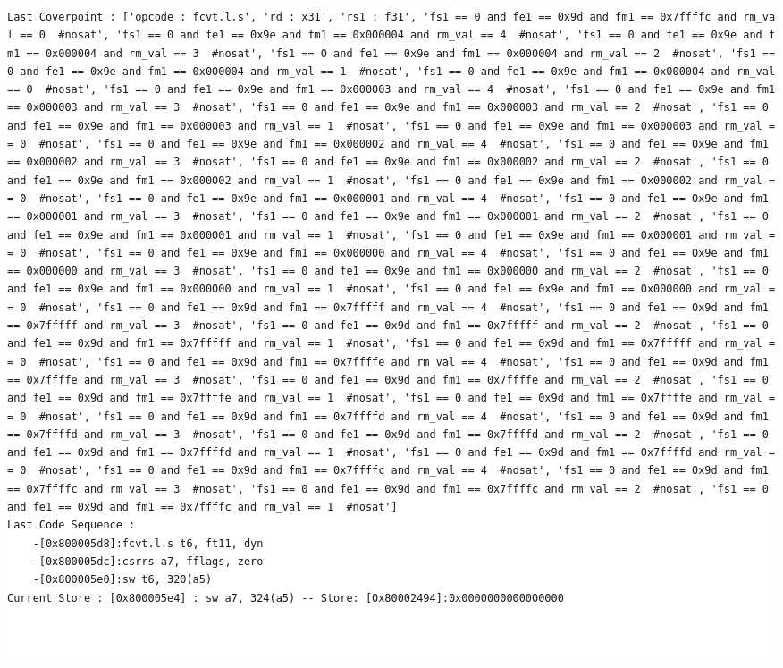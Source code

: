 ```
Last Coverpoint : ['opcode : fcvt.l.s', 'rd : x31', 'rs1 : f31', 'fs1 == 0 and fe1 == 0x9d and fm1 == 0x7ffffc and rm_val == 0  #nosat', 'fs1 == 0 and fe1 == 0x9e and fm1 == 0x000004 and rm_val == 4  #nosat', 'fs1 == 0 and fe1 == 0x9e and fm1 == 0x000004 and rm_val == 3  #nosat', 'fs1 == 0 and fe1 == 0x9e and fm1 == 0x000004 and rm_val == 2  #nosat', 'fs1 == 0 and fe1 == 0x9e and fm1 == 0x000004 and rm_val == 1  #nosat', 'fs1 == 0 and fe1 == 0x9e and fm1 == 0x000004 and rm_val == 0  #nosat', 'fs1 == 0 and fe1 == 0x9e and fm1 == 0x000003 and rm_val == 4  #nosat', 'fs1 == 0 and fe1 == 0x9e and fm1 == 0x000003 and rm_val == 3  #nosat', 'fs1 == 0 and fe1 == 0x9e and fm1 == 0x000003 and rm_val == 2  #nosat', 'fs1 == 0 and fe1 == 0x9e and fm1 == 0x000003 and rm_val == 1  #nosat', 'fs1 == 0 and fe1 == 0x9e and fm1 == 0x000003 and rm_val == 0  #nosat', 'fs1 == 0 and fe1 == 0x9e and fm1 == 0x000002 and rm_val == 4  #nosat', 'fs1 == 0 and fe1 == 0x9e and fm1 == 0x000002 and rm_val == 3  #nosat', 'fs1 == 0 and fe1 == 0x9e and fm1 == 0x000002 and rm_val == 2  #nosat', 'fs1 == 0 and fe1 == 0x9e and fm1 == 0x000002 and rm_val == 1  #nosat', 'fs1 == 0 and fe1 == 0x9e and fm1 == 0x000002 and rm_val == 0  #nosat', 'fs1 == 0 and fe1 == 0x9e and fm1 == 0x000001 and rm_val == 4  #nosat', 'fs1 == 0 and fe1 == 0x9e and fm1 == 0x000001 and rm_val == 3  #nosat', 'fs1 == 0 and fe1 == 0x9e and fm1 == 0x000001 and rm_val == 2  #nosat', 'fs1 == 0 and fe1 == 0x9e and fm1 == 0x000001 and rm_val == 1  #nosat', 'fs1 == 0 and fe1 == 0x9e and fm1 == 0x000001 and rm_val == 0  #nosat', 'fs1 == 0 and fe1 == 0x9e and fm1 == 0x000000 and rm_val == 4  #nosat', 'fs1 == 0 and fe1 == 0x9e and fm1 == 0x000000 and rm_val == 3  #nosat', 'fs1 == 0 and fe1 == 0x9e and fm1 == 0x000000 and rm_val == 2  #nosat', 'fs1 == 0 and fe1 == 0x9e and fm1 == 0x000000 and rm_val == 1  #nosat', 'fs1 == 0 and fe1 == 0x9e and fm1 == 0x000000 and rm_val == 0  #nosat', 'fs1 == 0 and fe1 == 0x9d and fm1 == 0x7fffff and rm_val == 4  #nosat', 'fs1 == 0 and fe1 == 0x9d and fm1 == 0x7fffff and rm_val == 3  #nosat', 'fs1 == 0 and fe1 == 0x9d and fm1 == 0x7fffff and rm_val == 2  #nosat', 'fs1 == 0 and fe1 == 0x9d and fm1 == 0x7fffff and rm_val == 1  #nosat', 'fs1 == 0 and fe1 == 0x9d and fm1 == 0x7fffff and rm_val == 0  #nosat', 'fs1 == 0 and fe1 == 0x9d and fm1 == 0x7ffffe and rm_val == 4  #nosat', 'fs1 == 0 and fe1 == 0x9d and fm1 == 0x7ffffe and rm_val == 3  #nosat', 'fs1 == 0 and fe1 == 0x9d and fm1 == 0x7ffffe and rm_val == 2  #nosat', 'fs1 == 0 and fe1 == 0x9d and fm1 == 0x7ffffe and rm_val == 1  #nosat', 'fs1 == 0 and fe1 == 0x9d and fm1 == 0x7ffffe and rm_val == 0  #nosat', 'fs1 == 0 and fe1 == 0x9d and fm1 == 0x7ffffd and rm_val == 4  #nosat', 'fs1 == 0 and fe1 == 0x9d and fm1 == 0x7ffffd and rm_val == 3  #nosat', 'fs1 == 0 and fe1 == 0x9d and fm1 == 0x7ffffd and rm_val == 2  #nosat', 'fs1 == 0 and fe1 == 0x9d and fm1 == 0x7ffffd and rm_val == 1  #nosat', 'fs1 == 0 and fe1 == 0x9d and fm1 == 0x7ffffd and rm_val == 0  #nosat', 'fs1 == 0 and fe1 == 0x9d and fm1 == 0x7ffffc and rm_val == 4  #nosat', 'fs1 == 0 and fe1 == 0x9d and fm1 == 0x7ffffc and rm_val == 3  #nosat', 'fs1 == 0 and fe1 == 0x9d and fm1 == 0x7ffffc and rm_val == 2  #nosat', 'fs1 == 0 and fe1 == 0x9d and fm1 == 0x7ffffc and rm_val == 1  #nosat']
Last Code Sequence : 
	-[0x800005d8]:fcvt.l.s t6, ft11, dyn
	-[0x800005dc]:csrrs a7, fflags, zero
	-[0x800005e0]:sw t6, 320(a5)
Current Store : [0x800005e4] : sw a7, 324(a5) -- Store: [0x80002494]:0x0000000000000000




```